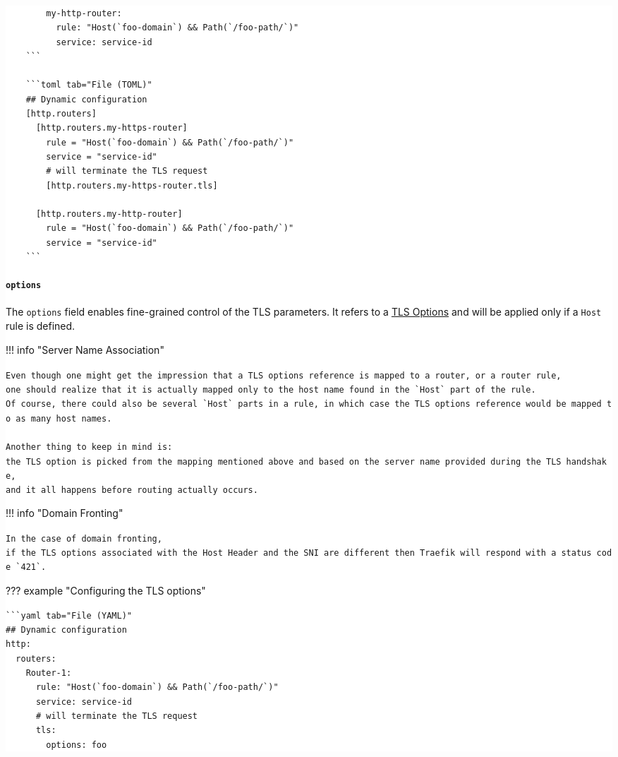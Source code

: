             my-http-router:
              rule: "Host(`foo-domain`) && Path(`/foo-path/`)"
              service: service-id
        ```

        ```toml tab="File (TOML)"
        ## Dynamic configuration
        [http.routers]
          [http.routers.my-https-router]
            rule = "Host(`foo-domain`) && Path(`/foo-path/`)"
            service = "service-id"
            # will terminate the TLS request
            [http.routers.my-https-router.tls]

          [http.routers.my-http-router]
            rule = "Host(`foo-domain`) && Path(`/foo-path/`)"
            service = "service-id"
        ```

#### `options`

The `options` field enables fine-grained control of the TLS parameters.
It refers to a [TLS Options](../../https/tls.md#tls-options) and will be applied only if a `Host` rule is defined.

!!! info "Server Name Association"

    Even though one might get the impression that a TLS options reference is mapped to a router, or a router rule,
    one should realize that it is actually mapped only to the host name found in the `Host` part of the rule.
    Of course, there could also be several `Host` parts in a rule, in which case the TLS options reference would be mapped to as many host names.

    Another thing to keep in mind is:
    the TLS option is picked from the mapping mentioned above and based on the server name provided during the TLS handshake,
    and it all happens before routing actually occurs.

!!! info "Domain Fronting"

    In the case of domain fronting,
    if the TLS options associated with the Host Header and the SNI are different then Traefik will respond with a status code `421`.

??? example "Configuring the TLS options"

    ```yaml tab="File (YAML)"
    ## Dynamic configuration
    http:
      routers:
        Router-1:
          rule: "Host(`foo-domain`) && Path(`/foo-path/`)"
          service: service-id
          # will terminate the TLS request
          tls:
            options: foo
